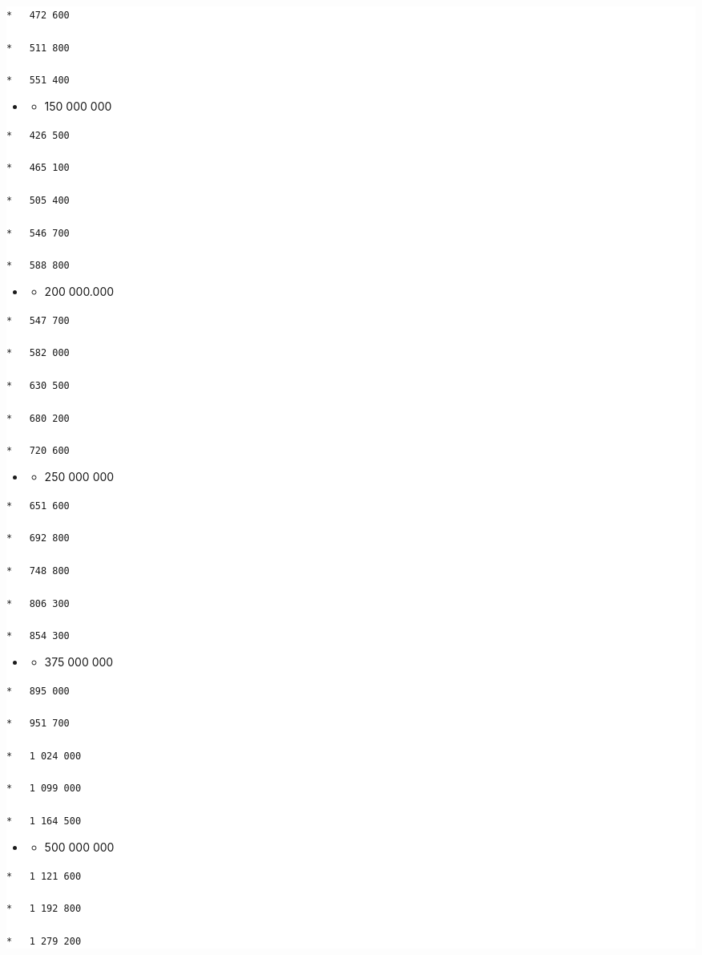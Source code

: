     *   472 600

    *   511 800

    *   551 400


*    *   150 000 000

    *   426 500

    *   465 100

    *   505 400

    *   546 700

    *   588 800


*    *   200 000.000

    *   547 700

    *   582 000

    *   630 500

    *   680 200

    *   720 600


*    *   250 000 000

    *   651 600

    *   692 800

    *   748 800

    *   806 300

    *   854 300


*    *   375 000 000

    *   895 000

    *   951 700

    *   1 024 000

    *   1 099 000

    *   1 164 500


*    *   500 000 000

    *   1 121 600

    *   1 192 800

    *   1 279 200
